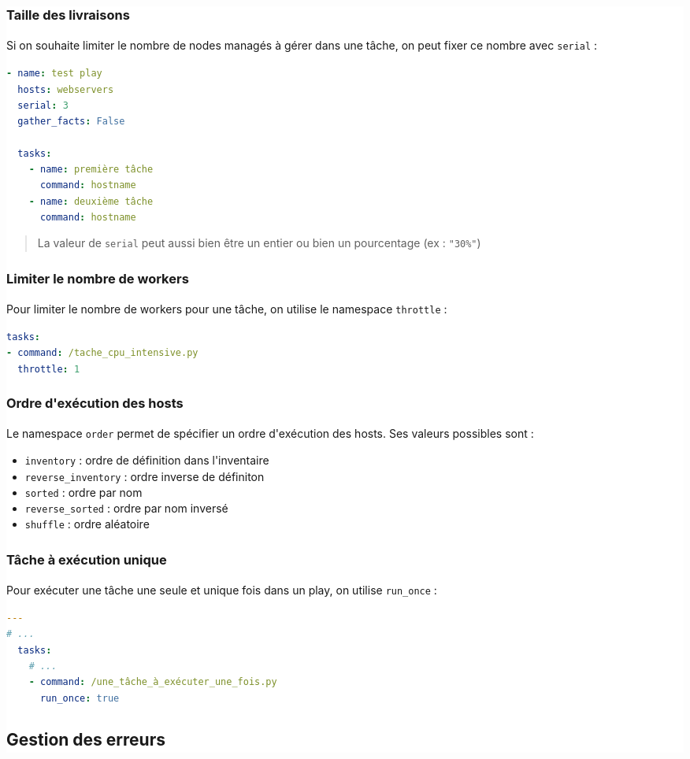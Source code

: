 ### Taille des livraisons

Si on souhaite limiter le nombre de nodes managés à gérer dans une tâche, on peut fixer ce nombre avec `serial` : 

```yaml
- name: test play
  hosts: webservers
  serial: 3
  gather_facts: False

  tasks:
    - name: première tâche
      command: hostname
    - name: deuxième tâche
      command: hostname
```

> La valeur de `serial` peut aussi bien être un entier ou bien un pourcentage (ex : `"30%"`)

### Limiter le nombre de workers

Pour limiter le nombre de workers pour une tâche, on utilise le namespace `throttle` : 

```yaml
tasks:
- command: /tache_cpu_intensive.py
  throttle: 1
```

### Ordre d'exécution des hosts

Le namespace `order` permet de spécifier un ordre d'exécution des hosts. Ses valeurs possibles sont : 

- `inventory` : ordre de définition dans l'inventaire
- `reverse_inventory` : ordre inverse de définiton
- `sorted` : ordre par nom
- `reverse_sorted` : ordre par nom inversé
- `shuffle` : ordre aléatoire

### Tâche à exécution unique

Pour exécuter une tâche une seule et unique fois dans un play, on utilise `run_once` : 

```yaml
---
# ...
  tasks:
    # ...
    - command: /une_tâche_à_exécuter_une_fois.py
      run_once: true
```

## Gestion des erreurs
